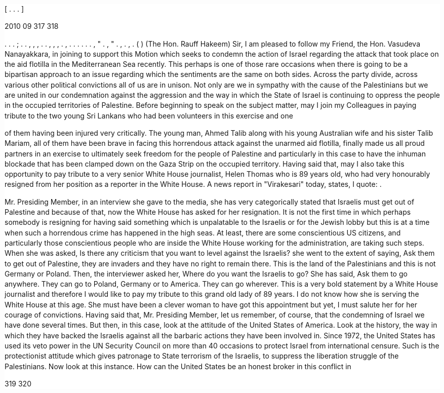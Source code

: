 [ . . . ]

2010 09 317 318

. . . ; . . , , , . . , , , . , . . . . . . , " . , " . , . , . ( ) (The Hon. Rauff Hakeem) Sir, I am pleased to follow my Friend, the Hon. Vasudeva Nanayakkara, in joining to support this Motion which seeks to condemn the action of Israel regarding the attack that took place on the aid flotilla in the Mediterranean Sea recently. This perhaps is one of those rare occasions when there is going to be a bipartisan approach to an issue regarding which the sentiments are the same on both sides. Across the party divide, across various other political convictions all of us are in unison. Not only are we in sympathy with the cause of the Palestinians but we are united in our condemnation against the aggression and the way in which the State of Israel is continuing to oppress the people in the occupied territories of Palestine. Before beginning to speak on the subject matter, may I join my Colleagues in paying tribute to the two young Sri Lankans who had been volunteers in this exercise and one

of them having been injured very critically. The young man, Ahmed Talib along with his young Australian wife and his sister Talib Mariam, all of them have been brave in facing this horrendous attack against the unarmed aid flotilla, finally made us all proud partners in an exercise to ultimately seek freedom for the people of Palestine and particularly in this case to have the inhuman blockade that has been clamped down on the Gaza Strip on the occupied territory. Having said that, may I also take this opportunity to pay tribute to a very senior White House journalist, Helen Thomas who is 89 years old, who had very honourably resigned from her position as a reporter in the White House. A news report in "Virakesari" today, states, I quote: .

Mr. Presiding Member, in an interview she gave to the media, she has very categorically stated that Israelis must get out of Palestine and because of that, now the White House has asked for her resignation. It is not the first time in which perhaps somebody is resigning for having said something which is unpalatable to the Israelis or for the Jewish lobby but this is at a time when such a horrendous crime has happened in the high seas. At least, there are some conscientious US citizens, and particularly those conscientious people who are inside the White House working for the administration, are taking such steps. When she was asked, Is there any criticism that you want to level against the Israelis? she went to the extent of saying, Ask them to get out of Palestine, they are invaders and they have no right to remain there. This is the land of the Palestinians and this is not Germany or Poland. Then, the interviewer asked her, Where do you want the Israelis to go? She has said, Ask them to go anywhere. They can go to Poland, Germany or to America. They can go wherever. This is a very bold statement by a White House journalist and therefore I would like to pay my tribute to this grand old lady of 89 years. I do not know how she is serving the White House at this age. She must have been a clever woman to have got this appointment but yet, I must salute her for her courage of convictions. Having said that, Mr. Presiding Member, let us remember, of course, that the condemning of Israel we have done several times. But then, in this case, look at the attitude of the United States of America. Look at the history, the way in which they have backed the Israelis against all the barbaric actions they have been involved in. Since 1972, the United States has used its veto power in the UN Security Council on more than 40 occasions to protect Israel from international censure. Such is the protectionist attitude which gives patronage to State terrorism of the Israelis, to suppress the liberation struggle of the Palestinians. Now look at this instance. How can the United States be an honest broker in this conflict in

319 320

